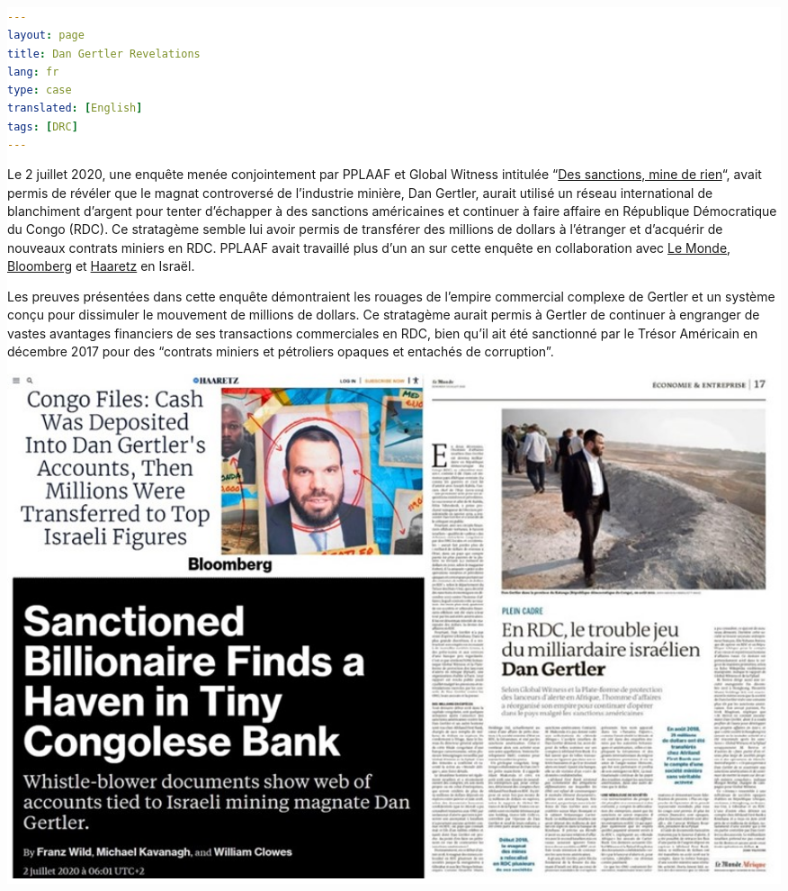 ```yaml
---
layout: page
title: Dan Gertler Revelations
lang: fr
type: case
translated: [English]
tags: [DRC]
---
```


Le 2 juillet 2020, une enquête menée conjointement par PPLAAF et Global Witness intitulée “[Des sanctions, mine de rien](https://www.pplaaf.org/downloads/business_as_usualFR.pdf)“, avait permis de révéler que le magnat controversé de l’industrie minière, Dan Gertler, aurait utilisé un réseau international de blanchiment d’argent pour tenter d’échapper à des sanctions américaines et continuer à faire affaire en République Démocratique du Congo (RDC). Ce stratagème semble lui avoir permis de transférer des millions de dollars à l’étranger et d’acquérir de nouveaux contrats miniers en RDC. PPLAAF avait travaillé plus d’un an sur cette enquête en collaboration avec [Le Monde](https://www.lemonde.fr/afrique/article/2020/07/02/en-rdc-le-jeu-trouble-du-milliardaire-israelien-dan-gertler-face-aux-sanctions-americaines_6044903_3212.html), [Bloomberg](https://www.bloomberg.com/news/features/2020-07-02/sanctioned-billionaire-dan-gertler-s-haven-a-tiny-congolese-bank) et [Haaretz](https://www.haaretz.com/israel-news/.premium.MAGAZINE-suitcases-of-cash-deposited-in-congo-then-millions-transferred-to-israeli-figures-1.8963439) en Israël.

Les preuves présentées dans cette enquête démontraient les rouages de l’empire commercial complexe de Gertler et un système conçu pour dissimuler le mouvement de millions de dollars. Ce stratagème aurait permis à Gertler de continuer à engranger de vastes avantages financiers de ses transactions commerciales en RDC, bien qu’il ait été sanctionné par le Trésor Américain en décembre 2017 pour des “contrats miniers et pétroliers opaques et entachés de corruption”.

<img class="" style="width:100%;" src="/assets/images/cases/gertler.jpg">
